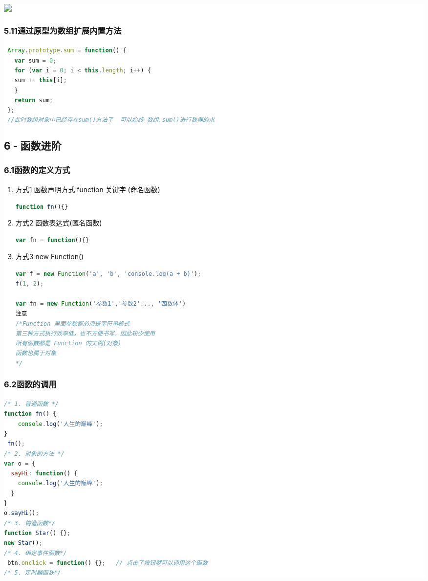 ![](JavaScript高级.assets/img6.png)

### 5.11通过原型为数组扩展内置方法

```js
 Array.prototype.sum = function() {
   var sum = 0;
   for (var i = 0; i < this.length; i++) {
   sum += this[i];
   }
   return sum;
 };
 //此时数组对象中已经存在sum()方法了  可以始终 数组.sum()进行数据的求
```

## 6 - 函数进阶

### 6.1函数的定义方式

1. 方式1 函数声明方式 function 关键字 (命名函数)

   ```js
   function fn(){}
   ```

2. 方式2 函数表达式(匿名函数)

   ```js
   var fn = function(){}
   ```

3. 方式3 new Function() 

   ```js
   var f = new Function('a', 'b', 'console.log(a + b)');
   f(1, 2);
   
   var fn = new Function('参数1','参数2'..., '函数体')
   注意
   /*Function 里面参数都必须是字符串格式
   第三种方式执行效率低，也不方便书写，因此较少使用
   所有函数都是 Function 的实例(对象)  
   函数也属于对象
   */
   ```

### 6.2函数的调用

```js
/* 1. 普通函数 */
function fn() {
	console.log('人生的巅峰');
}
 fn(); 
/* 2. 对象的方法 */
var o = {
  sayHi: function() {
  	console.log('人生的巅峰');
  }
}
o.sayHi();
/* 3. 构造函数*/
function Star() {};
new Star();
/* 4. 绑定事件函数*/
 btn.onclick = function() {};   // 点击了按钮就可以调用这个函数
/* 5. 定时器函数*/
```